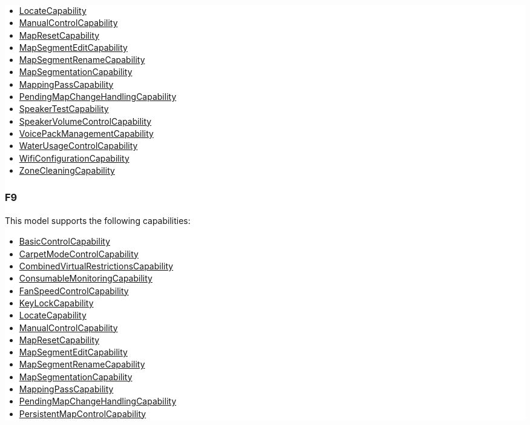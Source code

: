   - [LocateCapability](https://valetudo.cloud/pages/general/capabilities-overview.html#LocateCapability)
  - [ManualControlCapability](https://valetudo.cloud/pages/general/capabilities-overview.html#ManualControlCapability)
  - [MapResetCapability](https://valetudo.cloud/pages/general/capabilities-overview.html#MapResetCapability)
  - [MapSegmentEditCapability](https://valetudo.cloud/pages/general/capabilities-overview.html#MapSegmentEditCapability)
  - [MapSegmentRenameCapability](https://valetudo.cloud/pages/general/capabilities-overview.html#MapSegmentRenameCapability)
  - [MapSegmentationCapability](https://valetudo.cloud/pages/general/capabilities-overview.html#MapSegmentationCapability)
  - [MappingPassCapability](https://valetudo.cloud/pages/general/capabilities-overview.html#MappingPassCapability)
  - [PendingMapChangeHandlingCapability](https://valetudo.cloud/pages/general/capabilities-overview.html#PendingMapChangeHandlingCapability)
  - [SpeakerTestCapability](https://valetudo.cloud/pages/general/capabilities-overview.html#SpeakerTestCapability)
  - [SpeakerVolumeControlCapability](https://valetudo.cloud/pages/general/capabilities-overview.html#SpeakerVolumeControlCapability)
  - [VoicePackManagementCapability](https://valetudo.cloud/pages/general/capabilities-overview.html#VoicePackManagementCapability)
  - [WaterUsageControlCapability](https://valetudo.cloud/pages/general/capabilities-overview.html#WaterUsageControlCapability)
  - [WifiConfigurationCapability](https://valetudo.cloud/pages/general/capabilities-overview.html#WifiConfigurationCapability)
  - [ZoneCleaningCapability](https://valetudo.cloud/pages/general/capabilities-overview.html#ZoneCleaningCapability)


### F9<a id="dreame_f9"></a>

This model supports the following capabilities:
  - [BasicControlCapability](https://valetudo.cloud/pages/general/capabilities-overview.html#BasicControlCapability)
  - [CarpetModeControlCapability](https://valetudo.cloud/pages/general/capabilities-overview.html#CarpetModeControlCapability)
  - [CombinedVirtualRestrictionsCapability](https://valetudo.cloud/pages/general/capabilities-overview.html#CombinedVirtualRestrictionsCapability)
  - [ConsumableMonitoringCapability](https://valetudo.cloud/pages/general/capabilities-overview.html#ConsumableMonitoringCapability)
  - [FanSpeedControlCapability](https://valetudo.cloud/pages/general/capabilities-overview.html#FanSpeedControlCapability)
  - [KeyLockCapability](https://valetudo.cloud/pages/general/capabilities-overview.html#KeyLockCapability)
  - [LocateCapability](https://valetudo.cloud/pages/general/capabilities-overview.html#LocateCapability)
  - [ManualControlCapability](https://valetudo.cloud/pages/general/capabilities-overview.html#ManualControlCapability)
  - [MapResetCapability](https://valetudo.cloud/pages/general/capabilities-overview.html#MapResetCapability)
  - [MapSegmentEditCapability](https://valetudo.cloud/pages/general/capabilities-overview.html#MapSegmentEditCapability)
  - [MapSegmentRenameCapability](https://valetudo.cloud/pages/general/capabilities-overview.html#MapSegmentRenameCapability)
  - [MapSegmentationCapability](https://valetudo.cloud/pages/general/capabilities-overview.html#MapSegmentationCapability)
  - [MappingPassCapability](https://valetudo.cloud/pages/general/capabilities-overview.html#MappingPassCapability)
  - [PendingMapChangeHandlingCapability](https://valetudo.cloud/pages/general/capabilities-overview.html#PendingMapChangeHandlingCapability)
  - [PersistentMapControlCapability](https://valetudo.cloud/pages/general/capabilities-overview.html#PersistentMapControlCapability)